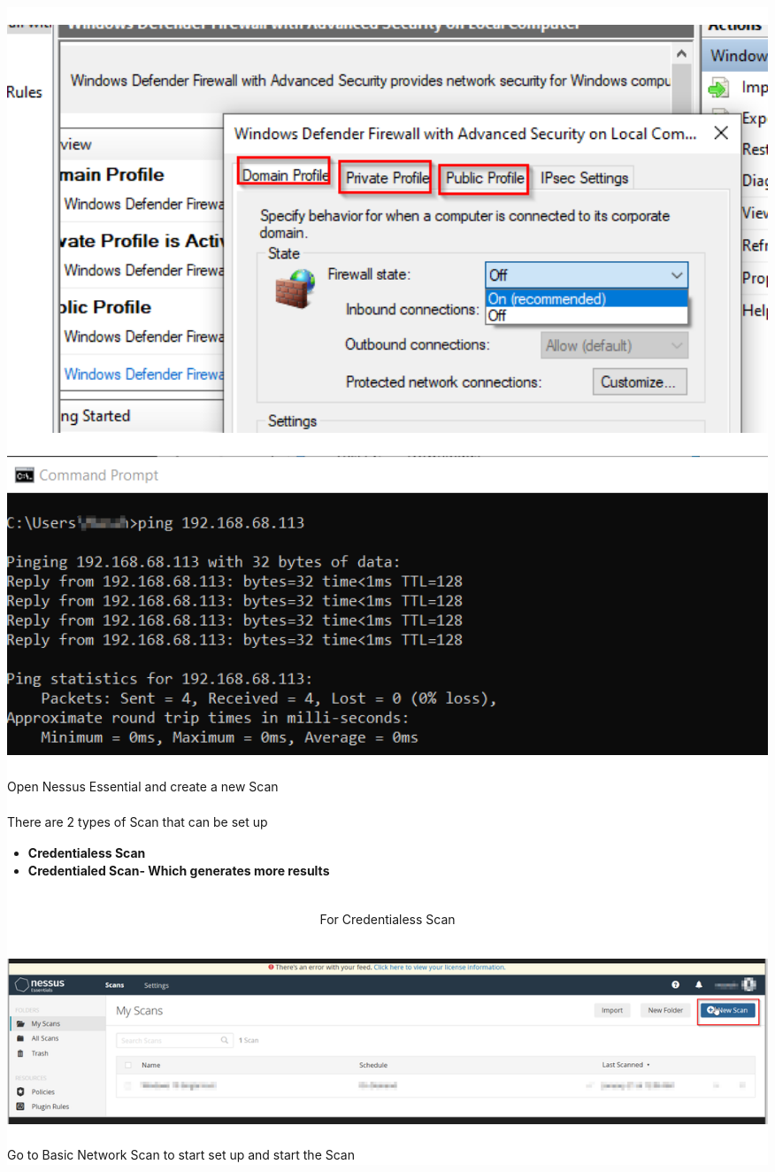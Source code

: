 <br><img src="https://github.com/mun4h/Vulnerabiltymanagement/blob/main/35a.png" height="30%" width="100%"/> 
<br />
<br><img src="https://github.com/mun4h/Vulnerabiltymanagement/blob/main/36.png" height="30%" width="100%"/> 
<br />
<br>Open Nessus Essential and create a new Scan<br />
<br>There are 2 types of Scan that can be set up<br />
- <b>Credentialess Scan</b>
- <b>Credentialed Scan- Which generates more results </b> 
<br><br/>
<p align="center">
For Credentialess Scan  </p>
<br><img src="https://github.com/mun4h/Vulnerabiltymanagement/blob/main/32.png" height="30%" width="100%"/> 
<br />
<br>Go to Basic Network Scan to start set up and start the Scan<br />